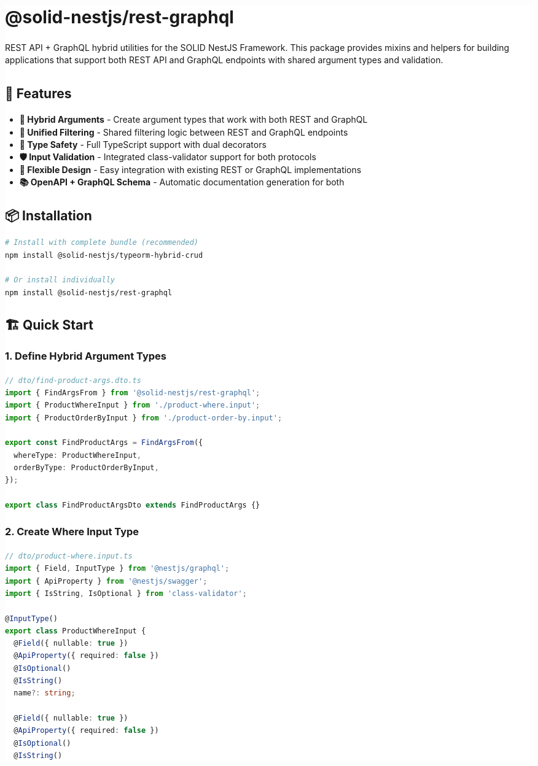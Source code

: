 # @solid-nestjs/rest-graphql

REST API + GraphQL hybrid utilities for the SOLID NestJS Framework. This package provides mixins and helpers for building applications that support both REST API and GraphQL endpoints with shared argument types and validation.

## 🚀 Features

- **🔄 Hybrid Arguments** - Create argument types that work with both REST and GraphQL
- **🎯 Unified Filtering** - Shared filtering logic between REST and GraphQL endpoints
- **📝 Type Safety** - Full TypeScript support with dual decorators
- **🛡️ Input Validation** - Integrated class-validator support for both protocols
- **🎨 Flexible Design** - Easy integration with existing REST or GraphQL implementations
- **📚 OpenAPI + GraphQL Schema** - Automatic documentation generation for both

## 📦 Installation

```bash
# Install with complete bundle (recommended)
npm install @solid-nestjs/typeorm-hybrid-crud

# Or install individually
npm install @solid-nestjs/rest-graphql
```

## 🏗️ Quick Start

### 1. Define Hybrid Argument Types

```typescript
// dto/find-product-args.dto.ts
import { FindArgsFrom } from '@solid-nestjs/rest-graphql';
import { ProductWhereInput } from './product-where.input';
import { ProductOrderByInput } from './product-order-by.input';

export const FindProductArgs = FindArgsFrom({
  whereType: ProductWhereInput,
  orderByType: ProductOrderByInput,
});

export class FindProductArgsDto extends FindProductArgs {}
```

### 2. Create Where Input Type

```typescript
// dto/product-where.input.ts
import { Field, InputType } from '@nestjs/graphql';
import { ApiProperty } from '@nestjs/swagger';
import { IsString, IsOptional } from 'class-validator';

@InputType()
export class ProductWhereInput {
  @Field({ nullable: true })
  @ApiProperty({ required: false })
  @IsOptional()
  @IsString()
  name?: string;

  @Field({ nullable: true })
  @ApiProperty({ required: false })
  @IsOptional()
  @IsString()
```